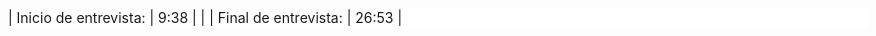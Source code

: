 | Inicio de entrevista:                                  | 9:38                                                                                                                                                                                                                                                                                                                                                                                                                                                                                                                                                                                                                                                                                                                                                                                                                                                                                                                                                                                                                                                                                                                                                                                                                                                                                                                                                                                                                                                                                                                                                                                                                                                                                                                                                                                                                                                                                                                                                                                                                                                                                                                                                                                                                                                                                                                                                                                                                                 |                                                                                                                                                                                                                                                                                                                                                                                                                                                                                                                                                                                                                                                                              |
| Final de entrevista:                                   | 26:53                                                                                                                                                                                                                                                                                                                                                                                                                                                                                                                                                                                                                                                                                                                                                                                                                                                                                                                                                                                                                                                                                                                                                                                                                                                                                                                                                                                                                                                                                                                                                                                                                                                                                                                                                                                                                                                                                                                                                                                                                                                                                                                                                                                                                                                                                                                                                                                                                                |